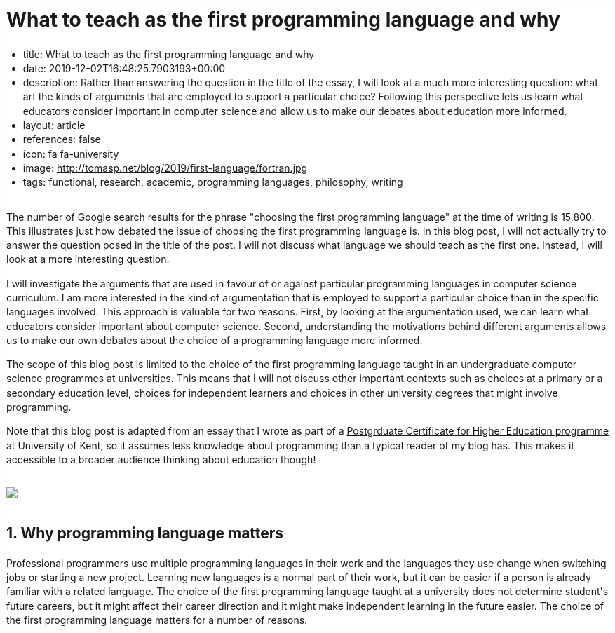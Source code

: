 What to teach as the first programming language and why
=======================================================

 - title: What to teach as the first programming language and why
 - date: 2019-12-02T16:48:25.7903193+00:00
 - description: Rather than answering the question in the title of the essay, I will look at a
    much more interesting question: what art the kinds of arguments that are employed to support a
    particular choice? Following this perspective lets us learn what educators consider important
    in computer science and allow us to make our debates about education more informed.
 - layout: article
 - references: false
 - icon: fa fa-university
 - image: http://tomasp.net/blog/2019/first-language/fortran.jpg
 - tags: functional, research, academic, programming languages, philosophy, writing

----------------------------------------------------------------------------------------------------

The number of Google search results for the phrase
["choosing the first programming language"](https://www.google.com/search?q="choosing+the+first+programming+language")
at the time of writing is 15,800. This illustrates just how debated the issue of choosing the first
programming language is. In this blog post, I will not actually try to answer the question posed
in the title of the post. I will not discuss what language we should teach as the first one.
Instead, I will look at a more interesting question.

I will investigate the arguments that are used in favour of or against particular programming
languages in computer science curriculum. I am more interested in the kind of argumentation that
is employed to support a particular choice than in the specific languages involved. This approach is
valuable for two reasons. First, by looking at the argumentation used, we can learn what educators
consider important about computer science. Second, understanding the motivations behind different
arguments allows us to make our own debates about the choice of a programming language more informed.

The scope of this blog post is limited to the choice of the first programming language taught in an
undergraduate computer science programmes at universities. This means that I will not discuss other
important contexts such as choices at a primary or a secondary education level, choices for
independent learners and choices in other university degrees that might involve programming.

Note that this blog post is adapted from an essay that I wrote as part of a
[Postgrduate Certificate for Higher Education programme](https://www.kent.ac.uk/teaching/qualifications/pgche/)
at University of Kent, so it assumes less knowledge about programming than a typical reader of
my blog has. This makes it accessible to a broader audience thinking about education
though!

----------------------------------------------------------------------------------------------------

<img class="rdecor" src="fortran.jpg" style="max-width:350px"/>

## 1. Why programming language matters

Professional programmers use multiple programming languages in their work and the languages they use change when switching jobs or starting a new project. Learning new languages is a normal part of their work, but it can be easier if a person is already familiar with a related language. The choice of the first programming language taught at a university does not determine student's future careers, but it might affect their career direction and it might make independent learning in the future easier. The choice of the first programming language matters for a number of reasons.
